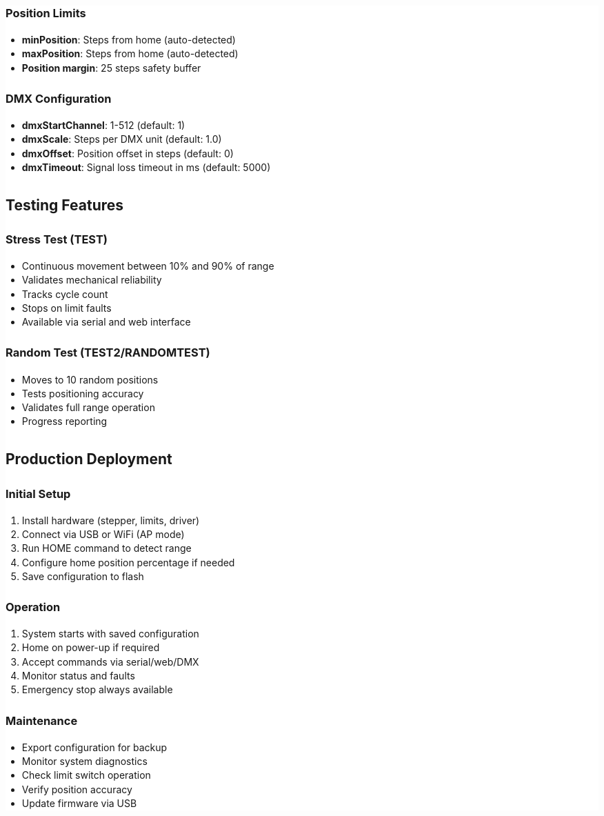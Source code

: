 ### Position Limits
- **minPosition**: Steps from home (auto-detected)
- **maxPosition**: Steps from home (auto-detected)
- **Position margin**: 25 steps safety buffer

### DMX Configuration
- **dmxStartChannel**: 1-512 (default: 1)
- **dmxScale**: Steps per DMX unit (default: 1.0)
- **dmxOffset**: Position offset in steps (default: 0)
- **dmxTimeout**: Signal loss timeout in ms (default: 5000)

## Testing Features

### Stress Test (TEST)
- Continuous movement between 10% and 90% of range
- Validates mechanical reliability
- Tracks cycle count
- Stops on limit faults
- Available via serial and web interface

### Random Test (TEST2/RANDOMTEST)
- Moves to 10 random positions
- Tests positioning accuracy
- Validates full range operation
- Progress reporting

## Production Deployment

### Initial Setup
1. Install hardware (stepper, limits, driver)
2. Connect via USB or WiFi (AP mode)
3. Run HOME command to detect range
4. Configure home position percentage if needed
5. Save configuration to flash

### Operation
1. System starts with saved configuration
2. Home on power-up if required
3. Accept commands via serial/web/DMX
4. Monitor status and faults
5. Emergency stop always available

### Maintenance
- Export configuration for backup
- Monitor system diagnostics
- Check limit switch operation
- Verify position accuracy
- Update firmware via USB
